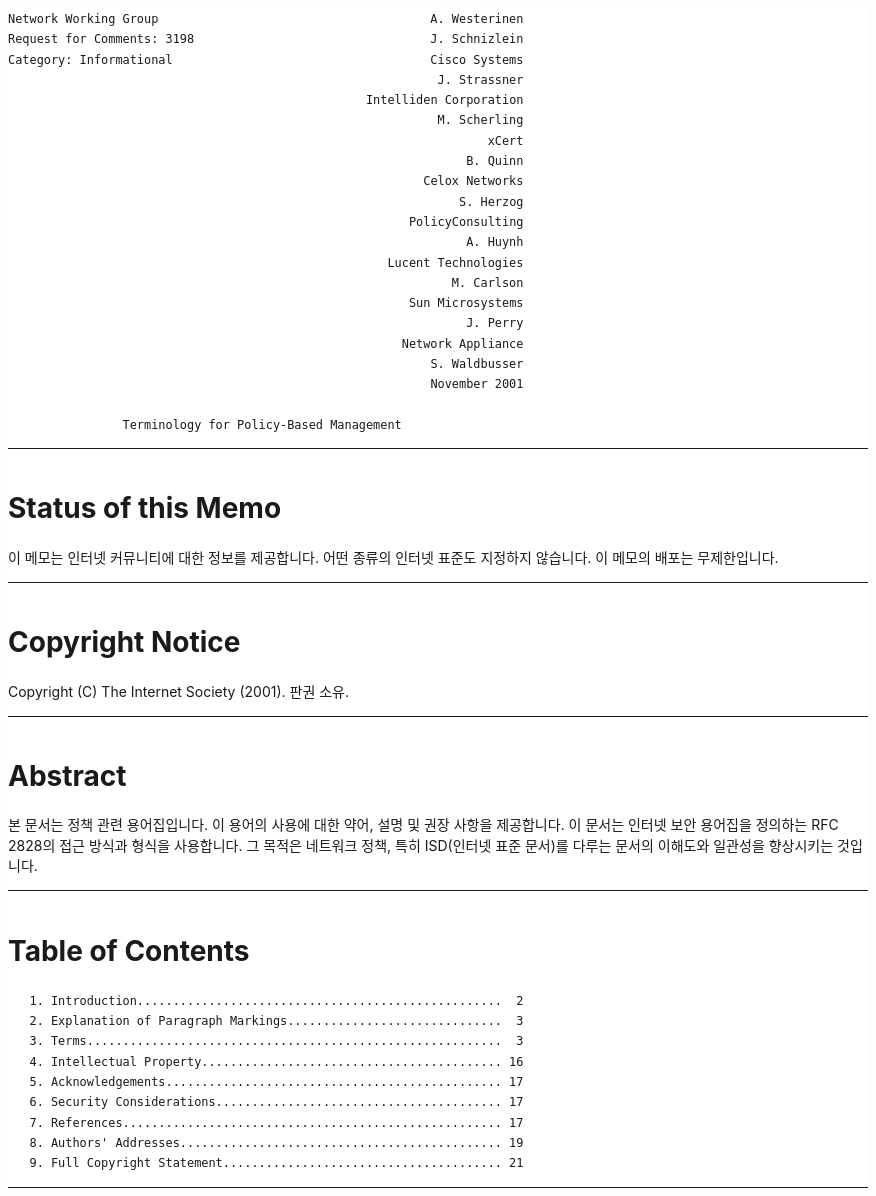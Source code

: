 

```text
Network Working Group                                      A. Westerinen
Request for Comments: 3198                                 J. Schnizlein
Category: Informational                                    Cisco Systems
                                                            J. Strassner
                                                  Intelliden Corporation
                                                            M. Scherling
                                                                   xCert
                                                                B. Quinn
                                                          Celox Networks
                                                               S. Herzog
                                                        PolicyConsulting
                                                                A. Huynh
                                                     Lucent Technologies
                                                              M. Carlson
                                                        Sun Microsystems
                                                                J. Perry
                                                       Network Appliance
                                                           S. Waldbusser
                                                           November 2001

                Terminology for Policy-Based Management
```

---
# **Status of this Memo**

이 메모는 인터넷 커뮤니티에 대한 정보를 제공합니다. 어떤 종류의 인터넷 표준도 지정하지 않습니다. 이 메모의 배포는 무제한입니다.

---
# **Copyright Notice**

Copyright \(C\) The Internet Society \(2001\). 판권 소유.

---
# **Abstract**

본 문서는 정책 관련 용어집입니다. 이 용어의 사용에 대한 약어, 설명 및 권장 사항을 제공합니다. 이 문서는 인터넷 보안 용어집을 정의하는 RFC 2828의 접근 방식과 형식을 사용합니다. 그 목적은 네트워크 정책, 특히 ISD\(인터넷 표준 문서\)를 다루는 문서의 이해도와 일관성을 향상시키는 것입니다.

---
# **Table of Contents**

```text
   1. Introduction...................................................  2
   2. Explanation of Paragraph Markings..............................  3
   3. Terms..........................................................  3
   4. Intellectual Property.......................................... 16
   5. Acknowledgements............................................... 17
   6. Security Considerations........................................ 17
   7. References..................................................... 17
   8. Authors' Addresses............................................. 19
   9. Full Copyright Statement....................................... 21
```

---